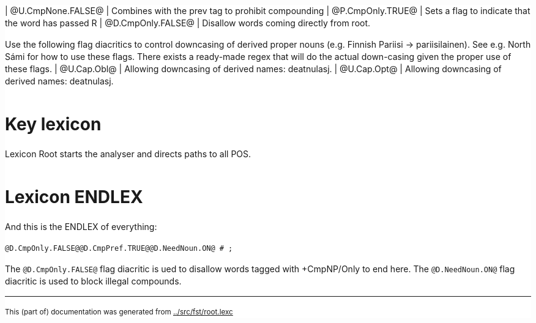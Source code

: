 |  @U.CmpNone.FALSE@  | Combines with the prev tag to prohibit compounding
|  @P.CmpOnly.TRUE@  | Sets a flag to indicate that the word has passed R
|  @D.CmpOnly.FALSE@  | Disallow words coming directly from root.

Use the following flag diacritics to control downcasing of derived proper
nouns (e.g. Finnish Pariisi -> pariisilainen). See e.g. North Sámi for how to use
these flags. There exists a ready-made regex that will do the actual down-casing
given the proper use of these flags.
|  @U.Cap.Obl@  | Allowing downcasing of derived names: deatnulasj.
|  @U.Cap.Opt@  | Allowing downcasing of derived names: deatnulasj.




# Key lexicon
Lexicon Root starts the analyser and directs paths to all POS.



# Lexicon ENDLEX
And this is the ENDLEX of everything:
```
@D.CmpOnly.FALSE@@D.CmpPref.TRUE@@D.NeedNoun.ON@ # ; 
```
The `@D.CmpOnly.FALSE@` flag diacritic is ued to disallow words tagged
with +CmpNP/Only to end here.
The `@D.NeedNoun.ON@` flag diacritic is used to block illegal compounds.
* * *
<small>This (part of) documentation was generated from [../src/fst/root.lexc](http://github.com/giellalt/lang-sje/blob/main/../src/fst/root.lexc)</small>